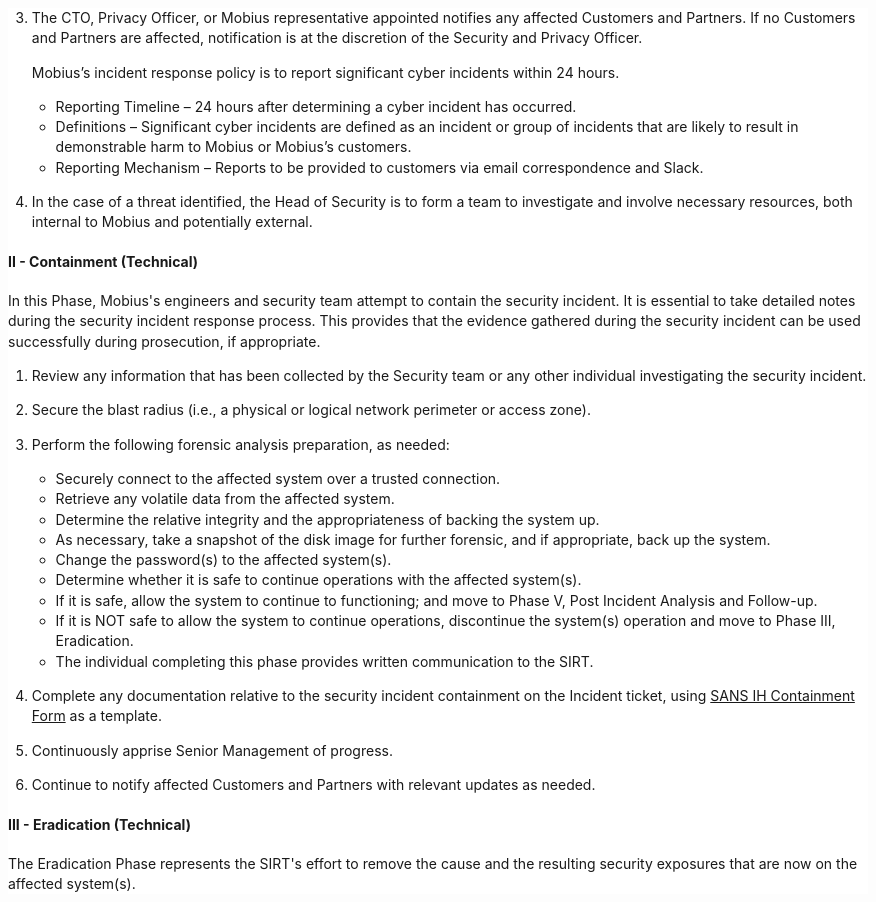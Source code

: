 3. The CTO, Privacy Officer, or Mobius representative appointed
   notifies any affected Customers and Partners. If no Customers and Partners
   are affected, notification is at the discretion of the Security and Privacy
   Officer.

   Mobius’s incident response policy is to report significant cyber incidents within
   24 hours.
    * Reporting Timeline – 24 hours after determining a cyber incident has occurred.
    * Definitions – Significant cyber incidents are defined as an incident or group
         of incidents that are likely to result in demonstrable harm to Mobius or Mobius’s
         customers.
    * Reporting Mechanism – Reports to be provided to customers via email
         correspondence and Slack.

4. In the case of a threat identified, the Head of Security is to form a team to
   investigate and involve necessary resources, both internal to Mobius and
   potentially external.

#### II - Containment (Technical)

In this Phase, Mobius's engineers and security team attempt to contain the
security incident. It is essential to take detailed notes during the
security incident response process. This provides that the evidence gathered
during the security incident can be used successfully during prosecution, if
appropriate.

1. Review any information that has been collected by the Security team or any
   other individual investigating the security incident.
2. Secure the blast radius (i.e., a physical or logical network perimeter or
   access zone).
3. Perform the following forensic analysis preparation, as needed:
    * Securely connect to the affected system over a trusted connection.
    * Retrieve any volatile data from the affected system.
    * Determine the relative integrity and the appropriateness of backing the system up.
    * As necessary, take a snapshot of the disk image for further forensic, and if appropriate, back up the system.
    * Change the password(s) to the affected system(s).
    * Determine whether it is safe to continue operations with the affected system(s).
    * If it is safe, allow the system to continue to functioning; and move to Phase V, Post Incident Analysis and Follow-up.
    * If it is NOT safe to allow the system to continue operations, discontinue the system(s) operation and move to Phase III, Eradication.
    * The individual completing this phase provides written communication to the SIRT.

4. Complete any documentation relative to the security incident containment on the Incident ticket, using [SANS IH Containment Form](https://www.sans.org/media/score/incident-forms/IH-Containment.pdf) as a template.
5. Continuously apprise Senior Management of progress.
6. Continue to notify affected Customers and Partners with relevant updates as
   needed.

#### III - Eradication (Technical)

The Eradication Phase represents the SIRT's effort to remove the cause and the
resulting security exposures that are now on the affected system(s).
